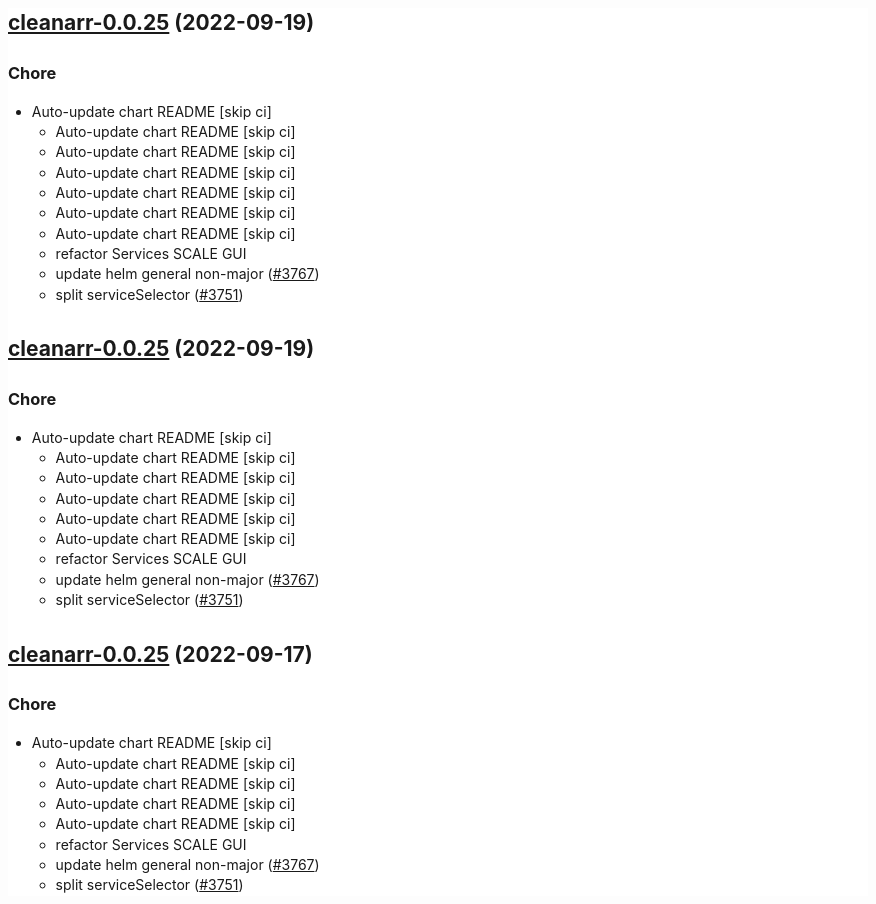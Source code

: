 


## [cleanarr-0.0.25](https://github.com/truecharts/charts/compare/cleanarr-0.0.24...cleanarr-0.0.25) (2022-09-19)

### Chore

- Auto-update chart README [skip ci]
  - Auto-update chart README [skip ci]
  - Auto-update chart README [skip ci]
  - Auto-update chart README [skip ci]
  - Auto-update chart README [skip ci]
  - Auto-update chart README [skip ci]
  - Auto-update chart README [skip ci]
  - refactor Services SCALE GUI
  - update helm general non-major ([#3767](https://github.com/truecharts/charts/issues/3767))
  - split serviceSelector ([#3751](https://github.com/truecharts/charts/issues/3751))




## [cleanarr-0.0.25](https://github.com/truecharts/charts/compare/cleanarr-0.0.24...cleanarr-0.0.25) (2022-09-19)

### Chore

- Auto-update chart README [skip ci]
  - Auto-update chart README [skip ci]
  - Auto-update chart README [skip ci]
  - Auto-update chart README [skip ci]
  - Auto-update chart README [skip ci]
  - Auto-update chart README [skip ci]
  - refactor Services SCALE GUI
  - update helm general non-major ([#3767](https://github.com/truecharts/charts/issues/3767))
  - split serviceSelector ([#3751](https://github.com/truecharts/charts/issues/3751))




## [cleanarr-0.0.25](https://github.com/truecharts/charts/compare/cleanarr-0.0.24...cleanarr-0.0.25) (2022-09-17)

### Chore

- Auto-update chart README [skip ci]
  - Auto-update chart README [skip ci]
  - Auto-update chart README [skip ci]
  - Auto-update chart README [skip ci]
  - Auto-update chart README [skip ci]
  - refactor Services SCALE GUI
  - update helm general non-major ([#3767](https://github.com/truecharts/charts/issues/3767))
  - split serviceSelector ([#3751](https://github.com/truecharts/charts/issues/3751))
